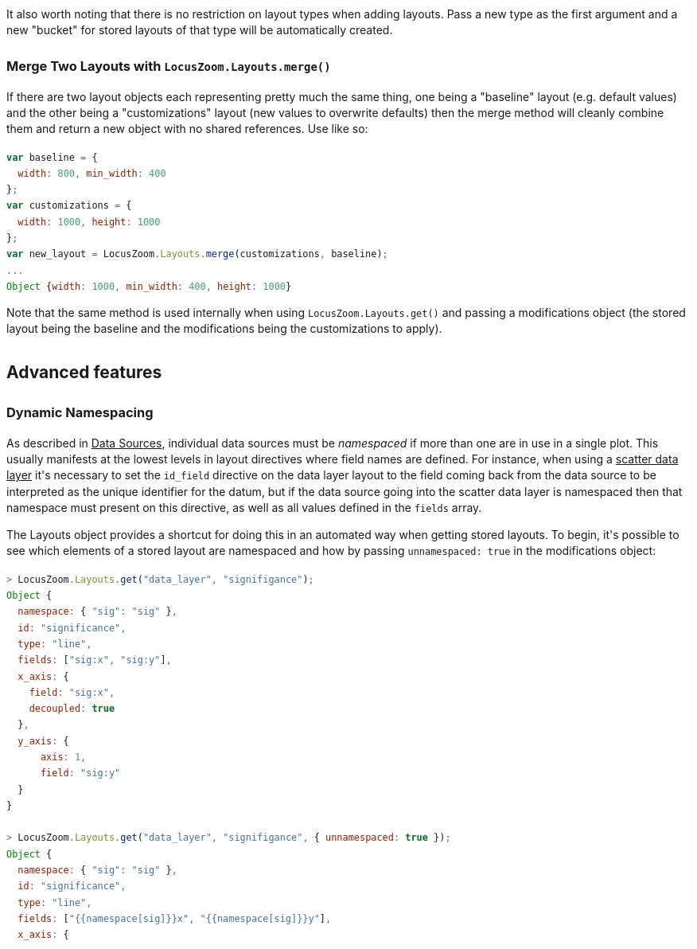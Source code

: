 It also worth noting that there is no restriction on layout types when adding layouts. Pass a new type as the first argument and a new "bucket" for stored layouts of that type will be automatically created.

### Merge Two Layouts with `LocusZoom.Layouts.merge()`

If there are two layout objects each representing pretty much the same thing, one being a "baseline" layout (e.g. default values) and the other being a "customizations" layout (new values to overwrite defaults) then the merge method will cleanly combine them and return a new object with no shared references. Use like so:

```javascript
var baseline = {
  width: 800, min_width: 400
};
var customizations = {
  width: 1000, height: 1000
};
var new_layout = LocusZoom.Layouts.merge(customizations, baseline);
...
Object {width: 1000, min_width: 400, height: 1000}
```

Note that the same method is used internally when using `LocusZoom.Layouts.get()` and passing a modifications object (the stored layout being the baseline and the modifications being the customizations to apply).

## Advanced features
### Dynamic Namespacing
As described in [Data Sources](data-sources.md), individual data sources must be *namespaced* if more than one are in use in a single plot. This usually manifests at the lowest levels in layout directives where field names are defined. For instance, when using a [scatter data layer](data-layer.md#scatter) it's necessary to set the `id_field` directive on the data layer layout to the field coming back from the data source to be interpreted as the unique identifier for the datum, but if the data source going into the scatter data layer is namespaced then that namespace must present on this directive, as well as all values defined in the `fields` array.

The Layouts object provides a shortcut for doing this in an automated way when getting stored layouts. To begin, it's possible to see which elements of a stored layout are namespaced and how by passing `unnamespaced: true` in the modifications object:

```javascript
> LocusZoom.Layouts.get("data_layer", "signifigance");
Object {
  namespace: { "sig": "sig" },
  id: "significance",
  type: "line",
  fields: ["sig:x", "sig:y"],
  x_axis: {
    field: "sig:x",
    decoupled: true
  },
  y_axis: {
      axis: 1,
      field: "sig:y"
  }
}

> LocusZoom.Layouts.get("data_layer", "signifigance", { unnamespaced: true });
Object {
  namespace: { "sig": "sig" },
  id: "significance",
  type: "line",
  fields: ["{{namespace[sig]}}x", "{{namespace[sig]}}y"],
  x_axis: {
```